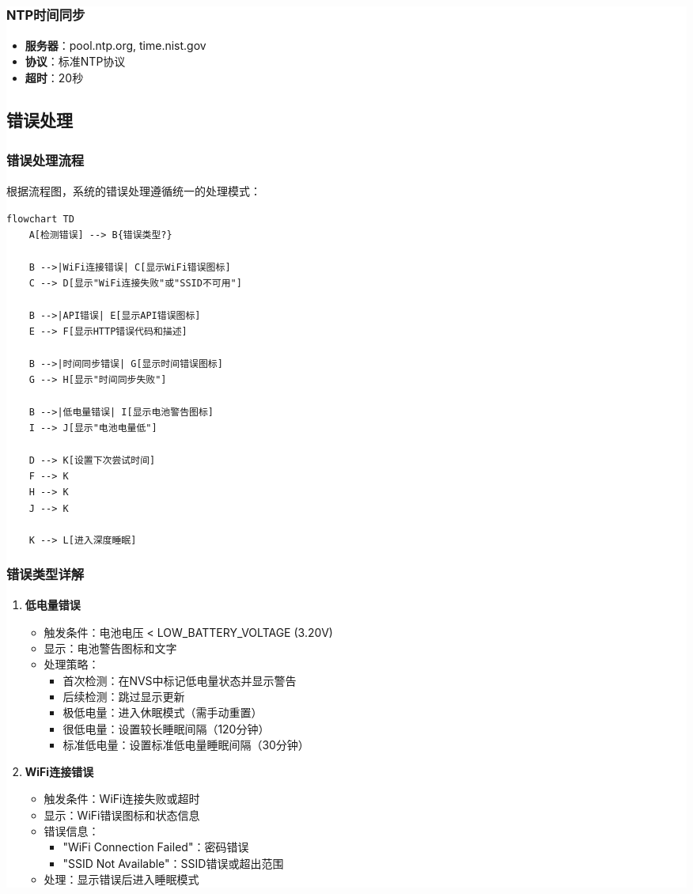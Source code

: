 ### NTP时间同步
- **服务器**：pool.ntp.org, time.nist.gov
- **协议**：标准NTP协议
- **超时**：20秒

## 错误处理

### 错误处理流程

根据流程图，系统的错误处理遵循统一的处理模式：

```mermaid
flowchart TD
    A[检测错误] --> B{错误类型?}
    
    B -->|WiFi连接错误| C[显示WiFi错误图标]
    C --> D[显示"WiFi连接失败"或"SSID不可用"]
    
    B -->|API错误| E[显示API错误图标]
    E --> F[显示HTTP错误代码和描述]
    
    B -->|时间同步错误| G[显示时间错误图标]
    G --> H[显示"时间同步失败"]
    
    B -->|低电量错误| I[显示电池警告图标]
    I --> J[显示"电池电量低"]
    
    D --> K[设置下次尝试时间]
    F --> K
    H --> K
    J --> K
    
    K --> L[进入深度睡眠]
```

### 错误类型详解

1. **低电量错误**
   - 触发条件：电池电压 < LOW_BATTERY_VOLTAGE (3.20V)
   - 显示：电池警告图标和文字
   - 处理策略：
     - 首次检测：在NVS中标记低电量状态并显示警告
     - 后续检测：跳过显示更新
     - 极低电量：进入休眠模式（需手动重置）
     - 很低电量：设置较长睡眠间隔（120分钟）
     - 标准低电量：设置标准低电量睡眠间隔（30分钟）

2. **WiFi连接错误**
   - 触发条件：WiFi连接失败或超时
   - 显示：WiFi错误图标和状态信息
   - 错误信息：
     - "WiFi Connection Failed"：密码错误
     - "SSID Not Available"：SSID错误或超出范围
   - 处理：显示错误后进入睡眠模式
